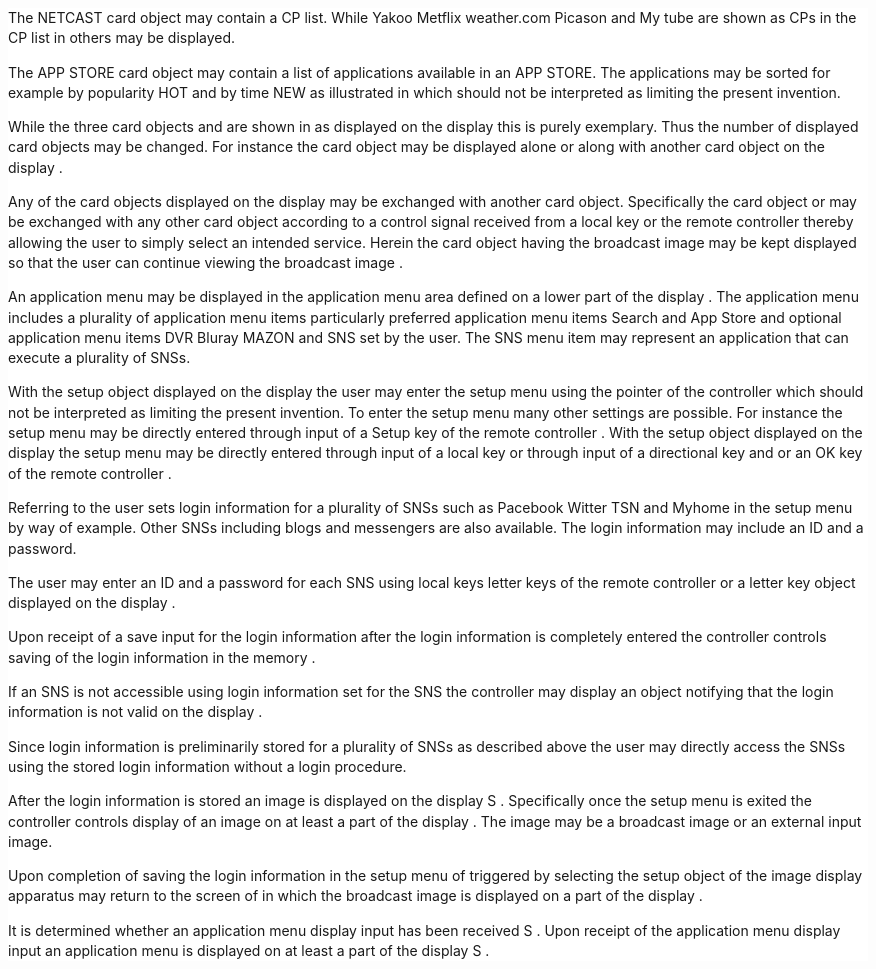 The NETCAST card object may contain a CP list. While Yakoo Metflix weather.com Picason and My tube are shown as CPs in the CP list in others may be displayed.

The APP STORE card object may contain a list of applications available in an APP STORE. The applications may be sorted for example by popularity HOT and by time NEW as illustrated in which should not be interpreted as limiting the present invention.

While the three card objects and are shown in as displayed on the display this is purely exemplary. Thus the number of displayed card objects may be changed. For instance the card object may be displayed alone or along with another card object on the display .

Any of the card objects displayed on the display may be exchanged with another card object. Specifically the card object or may be exchanged with any other card object according to a control signal received from a local key or the remote controller thereby allowing the user to simply select an intended service. Herein the card object having the broadcast image may be kept displayed so that the user can continue viewing the broadcast image .

An application menu may be displayed in the application menu area defined on a lower part of the display . The application menu includes a plurality of application menu items particularly preferred application menu items Search and App Store and optional application menu items DVR Bluray MAZON and SNS set by the user. The SNS menu item may represent an application that can execute a plurality of SNSs.

With the setup object displayed on the display the user may enter the setup menu using the pointer of the controller which should not be interpreted as limiting the present invention. To enter the setup menu many other settings are possible. For instance the setup menu may be directly entered through input of a Setup key of the remote controller . With the setup object displayed on the display the setup menu may be directly entered through input of a local key or through input of a directional key and or an OK key of the remote controller .

Referring to the user sets login information for a plurality of SNSs such as Pacebook Witter TSN and Myhome in the setup menu by way of example. Other SNSs including blogs and messengers are also available. The login information may include an ID and a password.

The user may enter an ID and a password for each SNS using local keys letter keys of the remote controller or a letter key object displayed on the display .

Upon receipt of a save input for the login information after the login information is completely entered the controller controls saving of the login information in the memory .

If an SNS is not accessible using login information set for the SNS the controller may display an object notifying that the login information is not valid on the display .

Since login information is preliminarily stored for a plurality of SNSs as described above the user may directly access the SNSs using the stored login information without a login procedure.

After the login information is stored an image is displayed on the display S . Specifically once the setup menu is exited the controller controls display of an image on at least a part of the display . The image may be a broadcast image or an external input image.

Upon completion of saving the login information in the setup menu of triggered by selecting the setup object of the image display apparatus may return to the screen of in which the broadcast image is displayed on a part of the display .

It is determined whether an application menu display input has been received S . Upon receipt of the application menu display input an application menu is displayed on at least a part of the display S .
